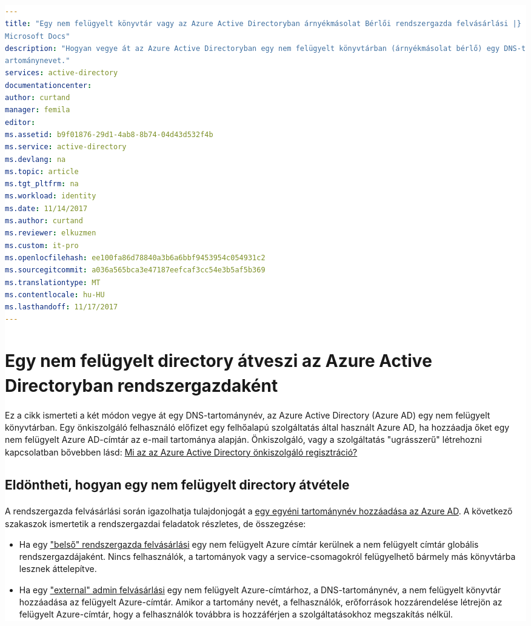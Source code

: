 ```yaml
---
title: "Egy nem felügyelt könyvtár vagy az Azure Active Directoryban árnyékmásolat Bérlői rendszergazda felvásárlási |} Microsoft Docs"
description: "Hogyan vegye át az Azure Active Directoryban egy nem felügyelt könyvtárban (árnyékmásolat bérlő) egy DNS-tartománynevet."
services: active-directory
documentationcenter: 
author: curtand
manager: femila
editor: 
ms.assetid: b9f01876-29d1-4ab8-8b74-04d43d532f4b
ms.service: active-directory
ms.devlang: na
ms.topic: article
ms.tgt_pltfrm: na
ms.workload: identity
ms.date: 11/14/2017
ms.author: curtand
ms.reviewer: elkuzmen
ms.custom: it-pro
ms.openlocfilehash: ee100fa86d78840a3b6a6bbf9453954c054931c2
ms.sourcegitcommit: a036a565bca3e47187eefcaf3cc54e3b5af5b369
ms.translationtype: MT
ms.contentlocale: hu-HU
ms.lasthandoff: 11/17/2017
---
```

# <a name="take-over-an-unmanaged-directory-as-administrator-in-azure-active-directory"></a>Egy nem felügyelt directory átveszi az Azure Active Directoryban rendszergazdaként
Ez a cikk ismerteti a két módon vegye át egy DNS-tartománynév, az Azure Active Directory (Azure AD) egy nem felügyelt könyvtárban. Egy önkiszolgáló felhasználó előfizet egy felhőalapú szolgáltatás által használt Azure AD, ha hozzáadja őket egy nem felügyelt Azure AD-címtár az e-mail tartománya alapján. Önkiszolgáló, vagy a szolgáltatás "ugrásszerű" létrehozni kapcsolatban bővebben lásd: [Mi az az Azure Active Directory önkiszolgáló regisztráció?]()

## <a name="decide-how-you-want-to-take-over-an-unmanaged-directory"></a>Eldöntheti, hogyan egy nem felügyelt directory átvétele
A rendszergazda felvásárlási során igazolhatja tulajdonjogát a [egy egyéni tartománynév hozzáadása az Azure AD](add-custom-domain.md). A következő szakaszok ismertetik a rendszergazdai feladatok részletes, de összegzése:

* Ha egy ["belső" rendszergazda felvásárlási](#internal-admin-takeover) egy nem felügyelt Azure címtár kerülnek a nem felügyelt címtár globális rendszergazdájaként. Nincs felhasználók, a tartományok vagy a service-csomagokról felügyelhető bármely más könyvtárba lesznek áttelepítve.

* Ha egy ["external" admin felvásárlási](#external-admin-takeover) egy nem felügyelt Azure-címtárhoz, a DNS-tartománynév, a nem felügyelt könyvtár hozzáadása az felügyelt Azure-címtár. Amikor a tartomány nevét, a felhasználók, erőforrások hozzárendelése létrejön az felügyelt Azure-címtár, hogy a felhasználók továbbra is hozzáférjen a szolgáltatásokhoz megszakítás nélkül. 
